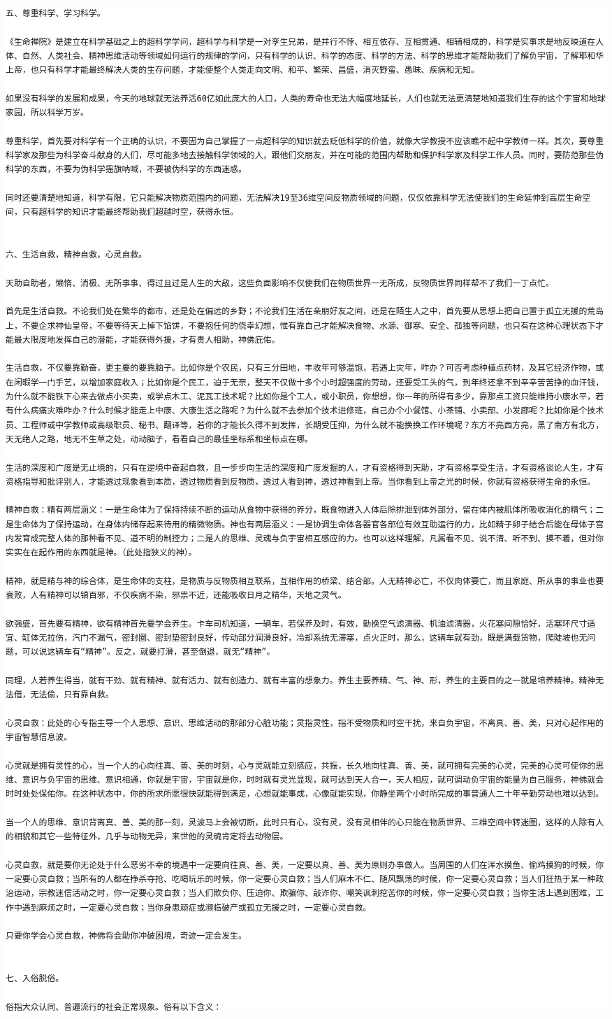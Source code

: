     五、尊重科学、学习科学。

    《生命禅院》是建立在科学基础之上的超科学学问，超科学与科学是一对孪生兄弟，是并行不悖、相互依存、互相贯通、相辅相成的，科学是实事求是地反映道在人体、自然、人类社会、精神思维活动等领域如何运行的规律的学问，只有科学的认识、科学的态度、科学的方法、科学的思维才能帮助我们了解负宇宙，了解耶和华上帝，也只有科学才能最终解决人类的生存问题，才能使整个人类走向文明、和平、繁荣、昌盛，消灭野蛮、愚昧、疾病和无知。

    如果没有科学的发展和成果，今天的地球就无法养活60亿如此庞大的人口，人类的寿命也无法大幅度地延长，人们也就无法更清楚地知道我们生存的这个宇宙和地球家园，所以科学万岁。

    尊重科学，首先要对科学有一个正确的认识，不要因为自己掌握了一点超科学的知识就去贬低科学的价值，就像大学教授不应该瞧不起中学教师一样。其次，要尊重科学家及那些为科学奋斗献身的人们，尽可能多地去接触科学领域的人，跟他们交朋友，并在可能的范围内帮助和保护科学家及科学工作人员。同时，要防范那些伪科学的东西，不要为伪科学摇旗呐喊，不要被伪科学的东西迷惑。

    同时还要清楚地知道，科学有限，它只能解决物质范围内的问题，无法解决19至36维空间反物质领域的问题，仅仅依靠科学无法使我们的生命延伸到高层生命空间，只有超科学的知识才能最终帮助我们超越时空，获得永恒。


    六、生活自救，精神自救，心灵自救。

    天助自助者，懒惰、消极、无所事事、得过且过是人生的大敌，这些负面影响不仅使我们在物质世界一无所成，反物质世界同样帮不了我们一丁点忙。

    首先是生活自救。不论我们处在繁华的都市，还是处在偏远的乡野；不论我们生活在亲朋好友之间，还是在陌生人之中，首先要从思想上把自己置于孤立无援的荒岛上，不要企求神仙皇帝，不要等待天上掉下馅饼，不要抱任何的侥幸幻想，惟有靠自己才能解决食物、水源、御寒、安全、孤独等问题，也只有在这种心理状态下才能最大限度地发挥自己的潜能，才能获得外援，才有贵人相助，神佛庇佑。

    生活自救，不仅要靠勤奋，更主要的要靠脑子。比如你是个农民，只有三分田地，丰收年可够温饱，若遇上灾年，咋办？可否考虑种植点药材，及其它经济作物，或在闲暇学一门手艺，以增加家庭收入；比如你是个民工，迫于无奈，整天不仅做十多个小时超强度的劳动，还要受工头的气，到年终还拿不到辛辛苦苦挣的血汗钱，为什么就不能铁下心来去做点小买卖，或学点木工、泥瓦工技术呢？比如你是个工人，或小职员，你想想，你一年的所得有多少，靠那点工资只能维持小康水平，若有什么病痛灾难咋办？什么时候才能走上中康、大康生活之路呢？为什么就不去参加个技术进修班，自己办个小餐馆、小茶铺、小卖部、小发廊呢？比如你是个技术员、工程师或中学教师或高级职员、秘书、翻译等，若你的才能长久得不到发挥，长期受压抑，为什么就不能换换工作环境呢？东方不亮西方亮，黑了南方有北方，天无绝人之路，地无不生草之处，动动脑子，看看自己的最佳坐标系和坐标点在哪。

    生活的深度和广度是无止境的，只有在逆境中奋起自救，且一步步向生活的深度和广度发掘的人，才有资格得到天助，才有资格享受生活，才有资格谈论人生，才有资格指导和批评别人，才能透过现象看到本质，透过物质看到反物质，透过人看到神，透过神看到上帝。当你看到上帝之光的时候，你就有资格获得生命的永恒。

    精神自救：精有两层涵义：一是生命体为了保持持续不断的运动从食物中获得的养分，既食物进入人体后除排泄到体外部分，留在体内被肌体所吸收消化的精气；二是生命体为了保持运动，在身体内储存起来待用的精微物质。神也有两层涵义：一是协调生命体各器官各部位有效互助运行的力，比如精子卵子结合后能在母体子宫内发育成完整人体的那种看不见、道不明的制控力；二是人的思维、灵魂与负宇宙相互感应的力。也可以这样理解，凡属看不见、说不清、听不到、摸不着，但对你实实在在起作用的东西就是神。（此处指狭义的神）。

    精神，就是精与神的综合体，是生命体的支柱，是物质与反物质相互联系，互相作用的桥梁、结合部。人无精神必亡，不仅肉体要亡，而且家庭、所从事的事业也要衰败，人有精神可以镇百邪，不仅疾病不染，邪祟不近，还能吸收日月之精华，天地之灵气。

    欲强盛，首先要有精神，欲有精神首先要学会养生。卡车司机知道，一辆车，若保养及时，有效，勤换空气滤清器、机油滤清器，火花塞间隙恰好，活塞环尺寸适宜、缸体无拉伤，汽门不漏气，密封圈、密封垫密封良好，传动部分润滑良好，冷却系统无滞塞，点火正时，那么，这辆车就有劲，既是满载货物，爬陡坡也无问题，可以说这辆车有“精神”。反之，就要打滑，甚至倒退，就无“精神”。

    同理，人若养生得当，就有干劲、就有精神、就有活力、就有创造力、就有丰富的想象力。养生主要养精、气、神、形，养生的主要目的之一就是培养精神。精神无法借，无法偷，只有靠自救。

    心灵自救：此处的心专指主导一个人思想、意识、思维活动的那部分心脏功能；灵指灵性，指不受物质和时空干扰，来自负宇宙，不离真、善、美，只对心起作用的宇宙智慧信息波。

    心灵就是拥有灵性的心，当一个人的心向往真、善、美的时刻，心与灵就能立刻感应，共振，长久地向往真、善、美，就可拥有完美的心灵，完美的心灵可使你的思维、意识与负宇宙的思维、意识相通，你就是宇宙，宇宙就是你，时时就有灵光显现，就可达到天人合一，天人相应，就可调动负宇宙的能量为自己服务，神佛就会时时处处保佑你。在这种状态中，你的所求所愿很快就能得到满足，心想就能事成，心像就能实现，你静坐两个小时所完成的事普通人二十年辛勤劳动也难以达到。

    当一个人的思维、意识背离真、善、美的那一刻，灵波马上会被切断，此时只有心，没有灵，没有灵相伴的心只能在物质世界、三维空间中转迷圈，这样的人除有人的相貌和其它一些特征外，几乎与动物无异，来世他的灵魂肯定将去动物层。

    心灵自救，就是要你无论处于什么恶劣不幸的境遇中一定要向往真、善、美，一定要以真、善、美为原则办事做人。当周围的人们在浑水摸鱼、偷鸡摸狗的时候，你一定要心灵自救；当所有的人都在挣杀夺抢、吃喝玩乐的时候，你一定要心灵自救；当人们麻木不仁、随风飘荡的时候，你一定要心灵自救；当人们狂热于某一种政治运动，宗教迷信活动之时，你一定要心灵自救；当人们欺负你、压迫你、欺骗你、敲诈你、嘲笑讽刺挖苦你的时候，你一定要心灵自救；当你生活上遇到困难，工作中遇到麻烦之时，一定要心灵自救；当你身患顽症或濒临破产或孤立无援之时，一定要心灵自救。

    只要你学会心灵自救，神佛将会助你冲破困境，奇迹一定会发生。


    七、入俗脱俗。

    俗指大众认同、普遍流行的社会正常现象。俗有以下含义：
